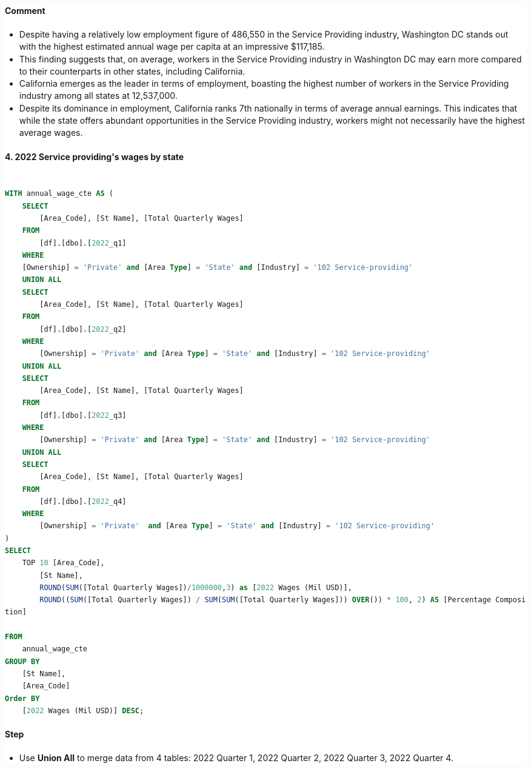 #### Comment

* Despite having a relatively low employment figure of 486,550 in the Service Providing industry, Washington DC stands out with the highest estimated annual wage per capita at an impressive $117,185.
* This finding suggests that, on average, workers in the Service Providing industry in Washington DC may earn more compared to their counterparts in other states, including California.
* California emerges as the leader in terms of employment, boasting the highest number of workers in the Service Providing industry among all states at 12,537,000.
* Despite its dominance in employment, California ranks 7th nationally in terms of average annual earnings. This indicates that while the state offers abundant opportunities in the Service Providing industry, workers might not necessarily have the highest average wages.

#### 4. 2022 Service providing's wages by state

````sql

WITH annual_wage_cte AS (
    SELECT 
		[Area_Code], [St Name], [Total Quarterly Wages]
	FROM 
		[df].[dbo].[2022_q1]
    WHERE 
	[Ownership] = 'Private' and [Area Type] = 'State' and [Industry] = '102 Service-providing'
	UNION ALL
    SELECT 
		[Area_Code], [St Name], [Total Quarterly Wages] 
	FROM 
		[df].[dbo].[2022_q2] 
    WHERE 
		[Ownership] = 'Private' and [Area Type] = 'State' and [Industry] = '102 Service-providing'
	UNION ALL
    SELECT 
		[Area_Code], [St Name], [Total Quarterly Wages] 
	FROM 
		[df].[dbo].[2022_q3]
    WHERE 
		[Ownership] = 'Private' and [Area Type] = 'State' and [Industry] = '102 Service-providing'
	UNION ALL
    SELECT 
		[Area_Code], [St Name], [Total Quarterly Wages] 
	FROM 
		[df].[dbo].[2022_q4] 
	WHERE 
		[Ownership] = 'Private'  and [Area Type] = 'State' and [Industry] = '102 Service-providing'
)
SELECT 
	TOP 10 [Area_Code], 
		[St Name], 
		ROUND(SUM([Total Quarterly Wages])/1000000,3) as [2022 Wages (Mil USD)],
		ROUND((SUM([Total Quarterly Wages]) / SUM(SUM([Total Quarterly Wages])) OVER()) * 100, 2) AS [Percentage Composition]

FROM 
	annual_wage_cte
GROUP BY 
	[St Name],
	[Area_Code]
Order BY 
	[2022 Wages (Mil USD)] DESC;

````
#### Step
* Use **Union All** to merge data from 4 tables: 2022 Quarter 1, 2022 Quarter 2, 2022 Quarter 3, 2022 Quarter 4.